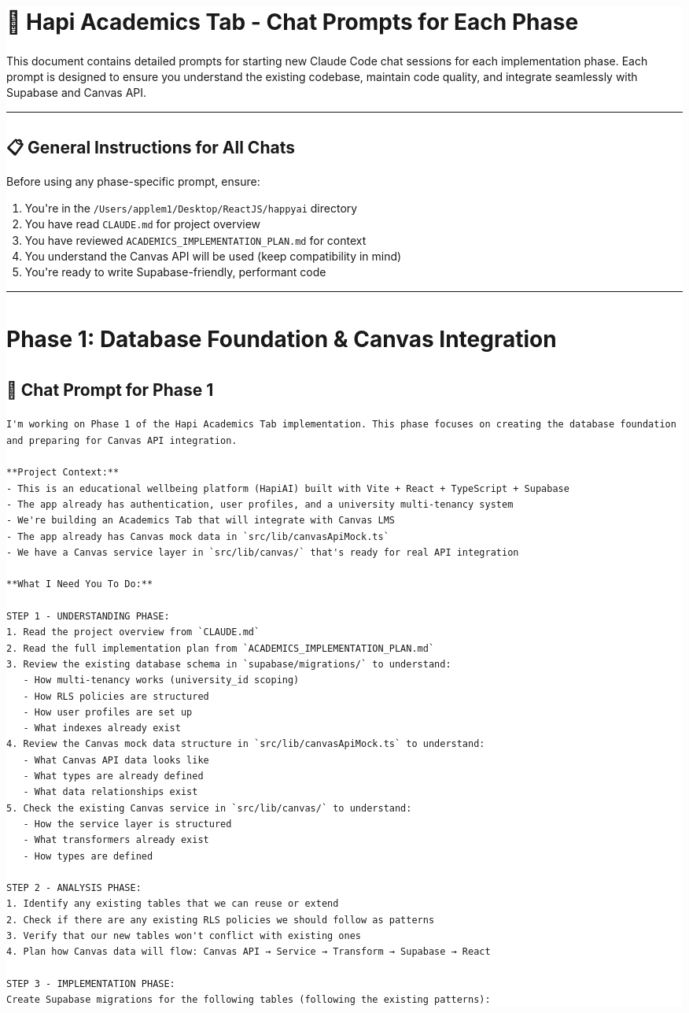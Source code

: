 # 🤖 Hapi Academics Tab - Chat Prompts for Each Phase

This document contains detailed prompts for starting new Claude Code chat sessions for each implementation phase. Each prompt is designed to ensure you understand the existing codebase, maintain code quality, and integrate seamlessly with Supabase and Canvas API.

---

## 📋 General Instructions for All Chats

Before using any phase-specific prompt, ensure:
1. You're in the `/Users/applem1/Desktop/ReactJS/happyai` directory
2. You have read `CLAUDE.md` for project overview
3. You have reviewed `ACADEMICS_IMPLEMENTATION_PLAN.md` for context
4. You understand the Canvas API will be used (keep compatibility in mind)
5. You're ready to write Supabase-friendly, performant code

---

# Phase 1: Database Foundation & Canvas Integration

## 📝 Chat Prompt for Phase 1

```
I'm working on Phase 1 of the Hapi Academics Tab implementation. This phase focuses on creating the database foundation and preparing for Canvas API integration.

**Project Context:**
- This is an educational wellbeing platform (HapiAI) built with Vite + React + TypeScript + Supabase
- The app already has authentication, user profiles, and a university multi-tenancy system
- We're building an Academics Tab that will integrate with Canvas LMS
- The app already has Canvas mock data in `src/lib/canvasApiMock.ts`
- We have a Canvas service layer in `src/lib/canvas/` that's ready for real API integration

**What I Need You To Do:**

STEP 1 - UNDERSTANDING PHASE:
1. Read the project overview from `CLAUDE.md`
2. Read the full implementation plan from `ACADEMICS_IMPLEMENTATION_PLAN.md`
3. Review the existing database schema in `supabase/migrations/` to understand:
   - How multi-tenancy works (university_id scoping)
   - How RLS policies are structured
   - How user profiles are set up
   - What indexes already exist
4. Review the Canvas mock data structure in `src/lib/canvasApiMock.ts` to understand:
   - What Canvas API data looks like
   - What types are already defined
   - What data relationships exist
5. Check the existing Canvas service in `src/lib/canvas/` to understand:
   - How the service layer is structured
   - What transformers already exist
   - How types are defined

STEP 2 - ANALYSIS PHASE:
1. Identify any existing tables that we can reuse or extend
2. Check if there are any existing RLS policies we should follow as patterns
3. Verify that our new tables won't conflict with existing ones
4. Plan how Canvas data will flow: Canvas API → Service → Transform → Supabase → React

STEP 3 - IMPLEMENTATION PHASE:
Create Supabase migrations for the following tables (following the existing patterns):
```